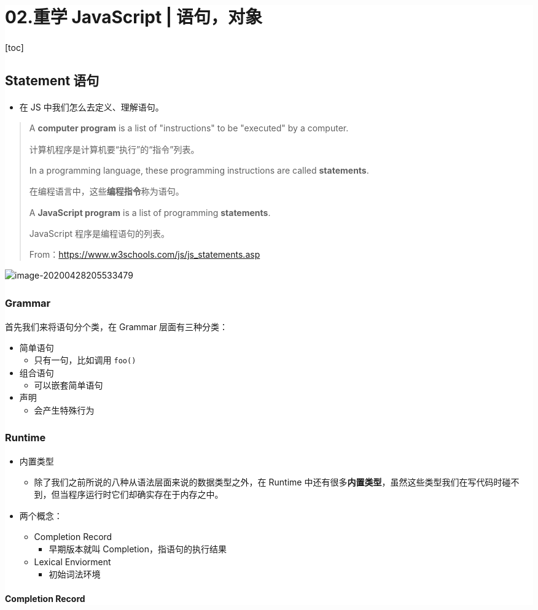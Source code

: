 # 02.重学 JavaScript | 语句，对象

[toc]

## Statement 语句

- 在 JS 中我们怎么去定义、理解语句。

> A **computer program** is a list of "instructions" to be "executed" by a computer.
>
> 计算机程序是计算机要“执行”的“指令”列表。
>
> In a programming language, these programming instructions are called **statements**.
>
> 在编程语言中，这些**编程指令**称为语句。
>
> A **JavaScript program** is a list of programming **statements**.
>
> JavaScript 程序是编程语句的列表。
>
> 
>
> From：https://www.w3schools.com/js/js_statements.asp

![image-20200428205533479](assets/image-20200428205533479.png)

### Grammar

首先我们来将语句分个类，在 Grammar 层面有三种分类：

- 简单语句
  - 只有一句，比如调用 `foo()` 
- 组合语句
  - 可以嵌套简单语句
- 声明
  - 会产生特殊行为



### Runtime

- 内置类型
  - 除了我们之前所说的八种从语法层面来说的数据类型之外，在 Runtime 中还有很多**内置类型**，虽然这些类型我们在写代码时碰不到，但当程序运行时它们却确实存在于内存之中。 

- 两个概念：
  - Completion Record
    - 早期版本就叫 Completion，指语句的执行结果
  - Lexical Enviorment
    - 初始词法环境



#### Completion Record
